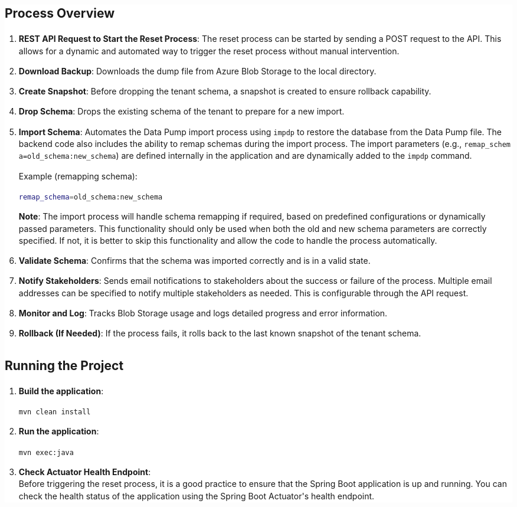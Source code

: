 ## Process Overview

1. **REST API Request to Start the Reset Process**: The reset process can be started by sending a POST request to the API. This allows for a dynamic and automated way to trigger the reset process without manual intervention.

2. **Download Backup**: Downloads the dump file from Azure Blob Storage to the local directory.

3. **Create Snapshot**: Before dropping the tenant schema, a snapshot is created to ensure rollback capability.

4. **Drop Schema**: Drops the existing schema of the tenant to prepare for a new import.

5. **Import Schema**: Automates the Data Pump import process using `impdp` to restore the database from the Data Pump file. The backend code also includes the ability to remap schemas during the import process. The import parameters (e.g., `remap_schema=old_schema:new_schema`) are defined internally in the application and are dynamically added to the `impdp` command.

    Example (remapping schema):
    ```bash
    remap_schema=old_schema:new_schema
    ```

    **Note**: The import process will handle schema remapping if required, based on predefined configurations or dynamically passed parameters. This functionality should only be used when both the old and new schema parameters are correctly specified. If not, it is better to skip this functionality and allow the code to handle the process automatically.

6. **Validate Schema**: Confirms that the schema was imported correctly and is in a valid state.

7. **Notify Stakeholders**: Sends email notifications to stakeholders about the success or failure of the process. Multiple email addresses can be specified to notify multiple stakeholders as needed. This is configurable through the API request.

8. **Monitor and Log**: Tracks Blob Storage usage and logs detailed progress and error information.

9. **Rollback (If Needed)**: If the process fails, it rolls back to the last known snapshot of the tenant schema.

## Running the Project

1. **Build the application**:

    ```bash
    mvn clean install
    ```

2. **Run the application**:

    ```bash
    mvn exec:java
    ```

3. **Check Actuator Health Endpoint**:  
    Before triggering the reset process, it is a good practice to ensure that the Spring Boot application is up and running. You can check the health status of the application using the Spring Boot Actuator's health endpoint.
